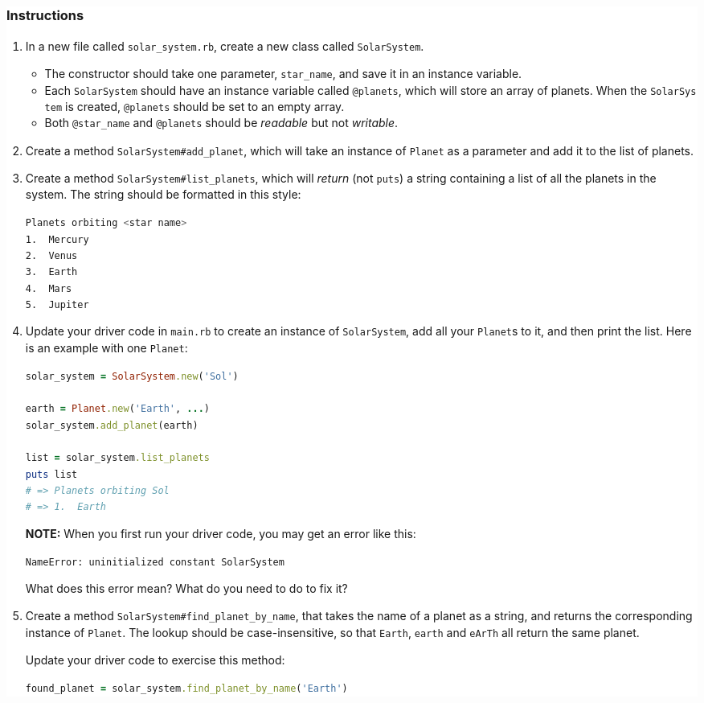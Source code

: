 ### Instructions

1. In a new file called `solar_system.rb`, create a new class called `SolarSystem`.
    - The constructor should take one parameter, `star_name`, and save it in an instance variable.
    - Each `SolarSystem` should have an instance variable called `@planets`, which will store an array of planets. When the `SolarSystem` is created, `@planets` should be set to an empty array.
    - Both `@star_name` and `@planets` should be _readable_ but not _writable_.

1. Create a method `SolarSystem#add_planet`, which will take an instance of `Planet` as a parameter and add it to the list of planets.

1. Create a method `SolarSystem#list_planets`, which will _return_ (not `puts`) a string containing a list of all the planets in the system. The string should be formatted in this style:

    ```bash
    Planets orbiting <star name>
    1.  Mercury
    2.  Venus
    3.  Earth
    4.  Mars
    5.  Jupiter
    ```

1. Update your driver code in `main.rb` to create an instance of `SolarSystem`, add all your `Planet`s to it, and then print the list. Here is an example with one `Planet`:

    ```ruby
    solar_system = SolarSystem.new('Sol')

    earth = Planet.new('Earth', ...)
    solar_system.add_planet(earth)

    list = solar_system.list_planets
    puts list
    # => Planets orbiting Sol
    # => 1.  Earth
    ```

    **NOTE:** When you first run your driver code, you may get an error like this:
    ```
    NameError: uninitialized constant SolarSystem
    ```

    What does this error mean? What do you need to do to fix it?

1. Create a method `SolarSystem#find_planet_by_name`, that takes the name of a planet as a string, and returns the corresponding instance of `Planet`. The lookup should be case-insensitive, so that `Earth`, `earth` and `eArTh` all return the same planet.

    Update your driver code to exercise this method:

    ```ruby
    found_planet = solar_system.find_planet_by_name('Earth')
